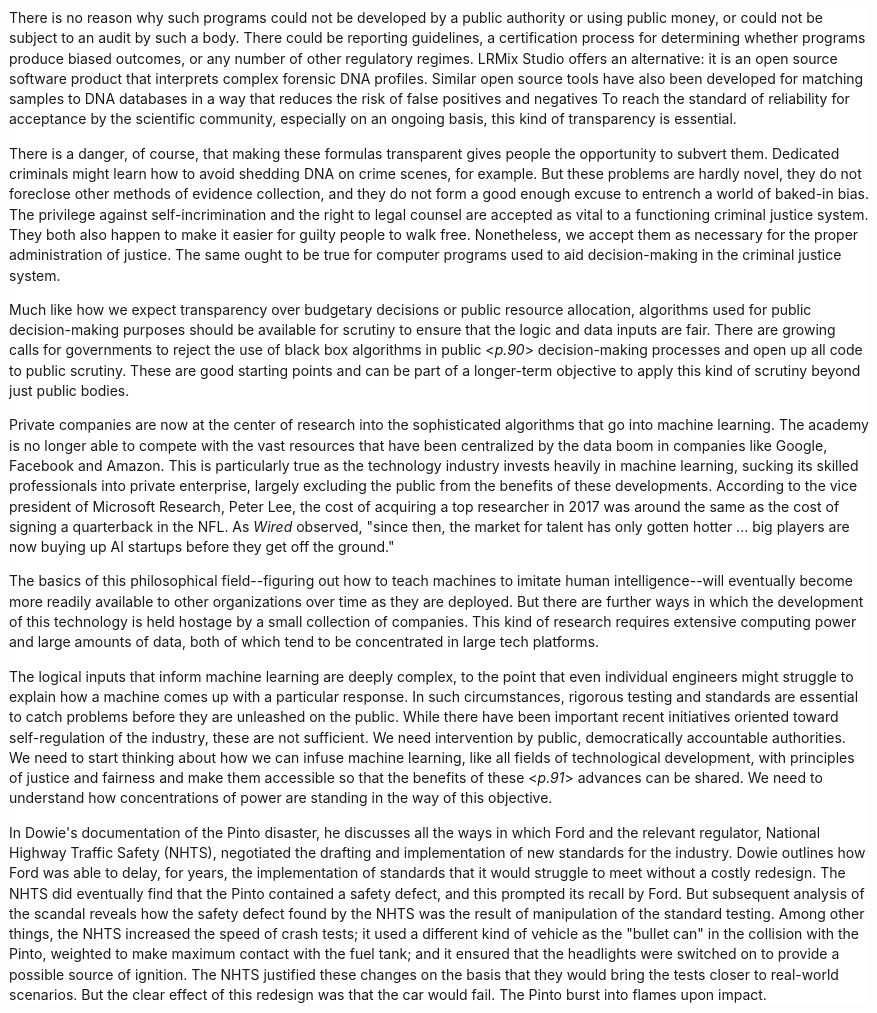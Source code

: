 There is no reason why such programs could not be developed by a public authority or using public money, or could not be subject to an audit by such a body. There could be reporting guidelines, a certification process for determining whether programs produce biased outcomes, or any number of other regulatory regimes. LRMix Studio offers an alternative: it is an open source software product that interprets complex forensic DNA profiles. Similar open source tools have also been developed for matching samples to DNA databases in a way that reduces the risk of false positives and negatives To reach the standard of reliability for acceptance by the scientific community, especially on an ongoing basis, this kind of transparency is essential.

There is a danger, of course, that making these formulas transparent gives people the opportunity to subvert them. Dedicated criminals might learn how to avoid shedding DNA on crime scenes, for example. But these problems are hardly novel, they do not foreclose other methods of evidence collection, and they do not form a good enough excuse to entrench a world of baked-in bias. The privilege against self-incrimination and the right to legal counsel are accepted as vital to a functioning criminal justice system. They both also happen to make it easier for guilty people to walk free. Nonetheless, we accept them as necessary for the proper administration of justice. The same ought to be true for computer programs used to aid decision-making in the criminal justice system.

Much like how we expect transparency over budgetary decisions or public resource allocation, algorithms used for public decision-making purposes should be available for scrutiny to ensure that the logic and data inputs are fair. There are growing calls for governments to reject the use of black box algorithms in public <*p.90*> decision-making processes and open up all code to public scrutiny. These are good starting points and can be part of a longer-term objective to apply this kind of scrutiny beyond just public bodies.

Private companies are now at the center of research into the sophisticated algorithms that go into machine learning. The academy is no longer able to compete with the vast resources that have been centralized by the data boom in companies like Google, Facebook and Amazon. This is particularly true as the technology industry invests heavily in machine learning, sucking its skilled professionals into private enterprise, largely excluding the public from the benefits of these developments. According to the vice president of Microsoft Research, Peter Lee, the cost of acquiring a top researcher in 2017 was around the same as the cost of signing a quarterback in the NFL. As *Wired* observed, "since then, the market for talent has only gotten hotter ... big players are now buying up AI startups before they get off the ground."

The basics of this philosophical field--figuring out how to teach machines to imitate human intelligence--will eventually become more readily available to other organizations over time as they are deployed. But there are further ways in which the development of this technology is held hostage by a small collection of companies. This kind of research requires extensive computing power and large amounts of data, both of which tend to be concentrated in large tech platforms.

The logical inputs that inform machine learning are deeply complex, to the point that even individual engineers might struggle to explain how a machine comes up with a particular response. In such circumstances, rigorous testing and standards are essential to catch problems before they are unleashed on the public. While there have been important recent initiatives oriented toward self-regulation of the industry, these are not sufficient. We need intervention by public, democratically accountable authorities. We need to start thinking about how we can infuse machine learning, like all fields of technological development, with principles of justice and fairness and make them accessible so that the benefits of these <*p.91*> advances can be shared. We need to understand how concentrations of power are standing in the way of this objective.

In Dowie's documentation of the Pinto disaster, he discusses all the ways in which Ford and the relevant regulator, National Highway Traffic Safety (NHTS), negotiated the drafting and implementation of new standards for the industry. Dowie outlines how Ford was able to delay, for years, the implementation of standards that it would struggle to meet without a costly redesign. The NHTS did eventually find that the Pinto contained a safety defect, and this prompted its recall by Ford. But subsequent analysis of the scandal reveals how the safety defect found by the NHTS was the result of manipulation of the standard testing. Among other things, the NHTS increased the speed of crash tests; it used a different kind of vehicle as the "bullet can" in the collision with the Pinto, weighted to make maximum contact with the fuel tank; and it ensured that the headlights were switched on to provide a possible source of ignition. The NHTS justified these changes on the basis that they would bring the tests closer to real-world scenarios. But the clear effect of this redesign was that the car would fail. The Pinto burst into flames upon impact.
